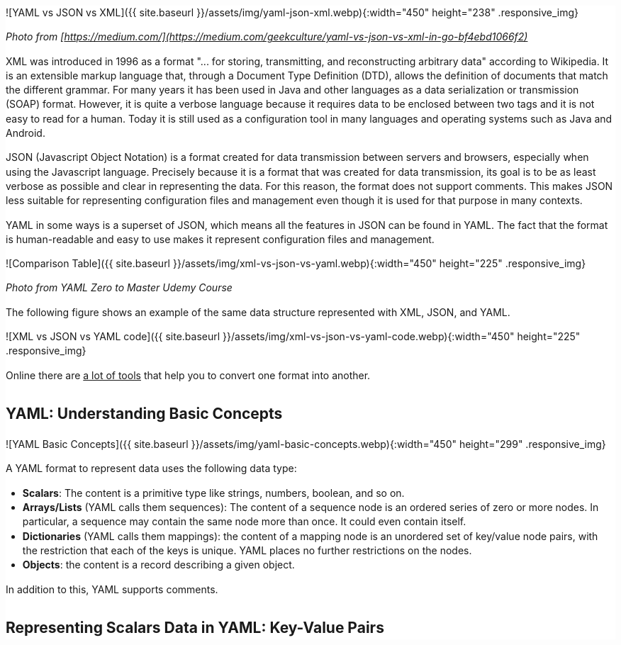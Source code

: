 ![YAML vs JSON vs XML]({{ site.baseurl }}/assets/img/yaml-json-xml.webp){:width="450" height="238" .responsive_img}

_Photo from [https://medium.com/](https://medium.com/geekculture/yaml-vs-json-vs-xml-in-go-bf4ebd1066f2)_

XML was introduced in 1996 as a format "... for storing, transmitting, and reconstructing arbitrary data" according to Wikipedia. It is an extensible markup language that, through a Document Type Definition (DTD), allows the definition of documents that match the different grammar. For many years it has been used in Java and other languages as a data serialization or transmission (SOAP) format. However, it is quite a verbose language because it requires data to be enclosed between two tags and it is not easy to read for a human. Today it is still used as a configuration tool in many languages ​​and operating systems such as Java and Android.

JSON (Javascript Object Notation) is a format created for data transmission between servers and browsers, especially when using the Javascript language. Precisely because it is a format that was created for data transmission, its goal is to be as least verbose as possible and clear in representing the data. For this reason, the format does not support comments. This makes JSON less suitable for representing configuration files and management even though it is used for that purpose in many contexts.

YAML in some ways is a superset of JSON, which means all the features in JSON can be found in YAML. The fact that the format is human-readable and easy to use makes it represent configuration files and management.

![Comparison Table]({{ site.baseurl }}/assets/img/xml-vs-json-vs-yaml.webp){:width="450" height="225" .responsive_img}

_Photo from YAML Zero to Master Udemy Course_

The following figure shows an example of the same data structure represented with XML, JSON, and YAML.

![XML vs JSON vs YAML code]({{ site.baseurl }}/assets/img/xml-vs-json-vs-yaml-code.webp){:width="450" height="225" .responsive_img}

Online there are [a lot of tools](https://www.json2yaml.com/) that help you to convert one format into another.

## YAML: Understanding Basic Concepts

![YAML Basic Concepts]({{ site.baseurl }}/assets/img/yaml-basic-concepts.webp){:width="450" height="299" .responsive_img}

A YAML format to represent data uses the following data type:

* **Scalars**: The content is a primitive type like strings, numbers, boolean, and so on.
* **Arrays/Lists** (YAML calls them sequences):
The content of a sequence node is an ordered series of zero or more nodes. In particular, a sequence may contain the same node more than once. It could even contain itself.
* **Dictionaries** (YAML calls them mappings): the content of a mapping node is an unordered set of key/value node pairs, with the restriction that each of the keys is unique. YAML places no further restrictions on the nodes.
* **Objects**: the content is a record describing a given object.

In addition to this, YAML supports comments.

## Representing Scalars Data in YAML: Key-Value Pairs
